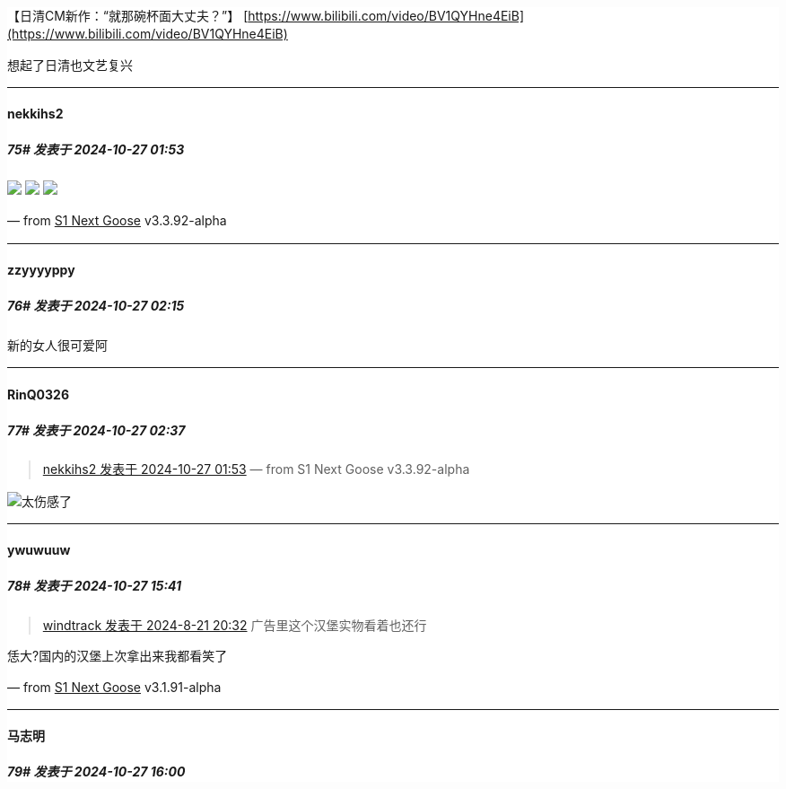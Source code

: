 【日清CM新作：“就那碗杯面大丈夫？”】 [https://www.bilibili.com/video/BV1QYHne4EiB](https://www.bilibili.com/video/BV1QYHne4EiB)

想起了日清也文艺复兴


*****

####  nekkihs2  
##### 75#       发表于 2024-10-27 01:53

<img src="https://p.sda1.dev/19/0c782faaeb047dabf30281825ae3398c/image.jpg" referrerpolicy="no-referrer">
<img src="https://p.sda1.dev/19/8c8fdf41e16896708543a4ddb9909f70/image.jpg" referrerpolicy="no-referrer">
<img src="https://p.sda1.dev/19/804367c42b03357d5fab0f35f02fcf2e/image.jpg" referrerpolicy="no-referrer">

— from [S1 Next Goose](https://www.pgyer.com/xfPejhuq) v3.3.92-alpha


*****

####  zzyyyyppy  
##### 76#       发表于 2024-10-27 02:15

新的女人很可爱阿


*****

####  RinQ0326  
##### 77#       发表于 2024-10-27 02:37

<blockquote><a href="httphttps://bbs.saraba1st.com/2b/forum.php?mod=redirect&amp;goto=findpost&amp;pid=66550596&amp;ptid=2195983" target="_blank">nekkihs2 发表于 2024-10-27 01:53</a>
— from S1 Next Goose v3.3.92-alpha</blockquote>
<img src="https://static.saraba1st.com/image/smiley/face2017/140.png" referrerpolicy="no-referrer">太伤感了


*****

####  ywuwuuw  
##### 78#       发表于 2024-10-27 15:41

<blockquote><a href="httphttps://bbs.saraba1st.com/2b/forum.php?mod=redirect&amp;goto=findpost&amp;pid=65972380&amp;ptid=2195983" target="_blank">windtrack 发表于 2024-8-21 20:32</a>
广告里这个汉堡实物看着也还行</blockquote>
恁大?国内的汉堡上次拿出来我都看笑了

— from [S1 Next Goose](https://www.pgyer.com/xfPejhuq) v3.1.91-alpha


*****

####  马志明  
##### 79#       发表于 2024-10-27 16:00
